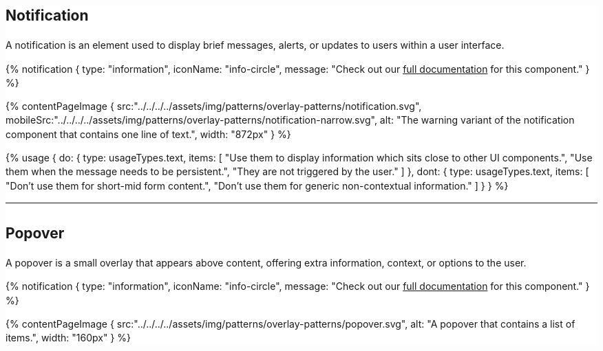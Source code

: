 
## Notification

A notification is an element used to display brief messages, alerts, or updates to users within a user interface.

{% notification {
  type: "information",
  iconName: "info-circle",
  message: "Check out our [full documentation](https://pie.design/components/notification/) for this component."
} %}

{% contentPageImage {
  src:"../../../../assets/img/patterns/overlay-patterns/notification.svg",
  mobileSrc:"../../../../assets/img/patterns/overlay-patterns/notification-narrow.svg",
  alt: "The warning variant of the notification component that contains one line of text.",
  width: "872px"
} %}

{% usage {
    do: {
        type: usageTypes.text,
        items: [
            "Use them to display information which sits close to other UI components.",
            "Use them when the message needs to be persistent.",
            "They are not triggered by the user."
        ]
    },
    dont: {
        type: usageTypes.text,
        items: [
            "Don’t use them for short-mid form content.",
            "Don’t use them for generic non-contextual information."
        ]
    }
} %}

---

## Popover

A popover is a small overlay that appears above content, offering extra information, context, or options to the user.

{% notification {
  type: "information",
  iconName: "info-circle",
  message: "Check out our [full documentation](https://pie.design/components/popover/) for this component."
} %}

{% contentPageImage {
  src:"../../../../assets/img/patterns/overlay-patterns/popover.svg",
  alt: "A popover that contains a list of items.",
  width: "160px"
} %}
